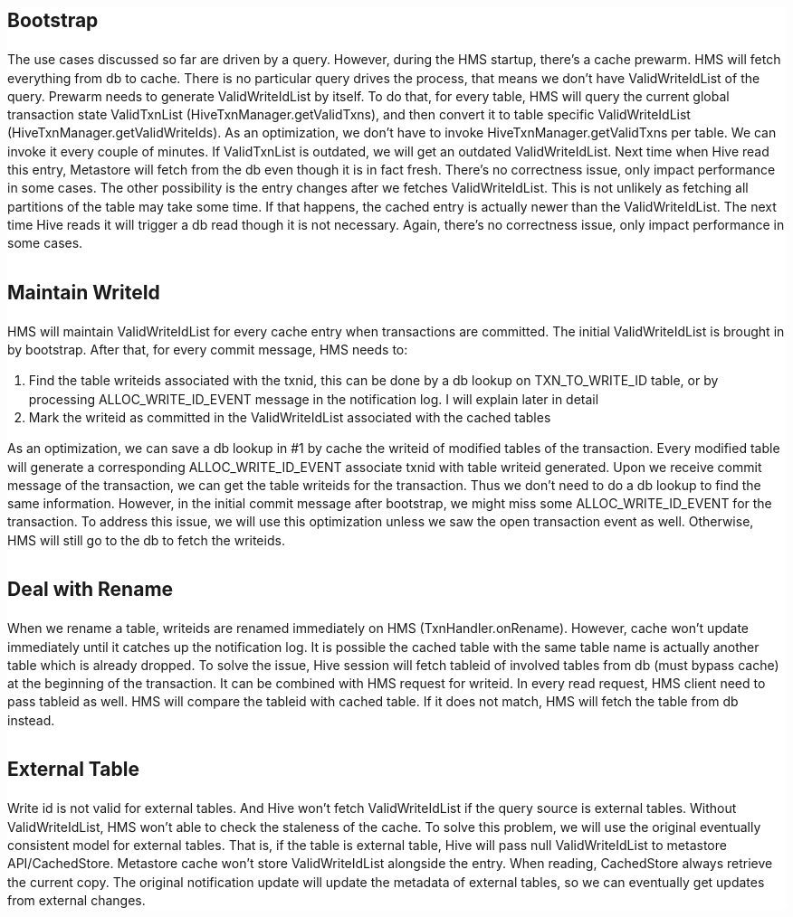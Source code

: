 ## Bootstrap

The use cases discussed so far are driven by a query. However, during the HMS startup, there’s a cache prewarm. HMS will fetch everything from db to cache. There is no particular query drives the process, that means we don’t have ValidWriteIdList of the query. Prewarm needs to generate ValidWriteIdList by itself. To do that, for every table, HMS will query the current global transaction state ValidTxnList (HiveTxnManager.getValidTxns), and then convert it to table specific ValidWriteIdList (HiveTxnManager.getValidWriteIds). As an optimization, we don’t have to invoke HiveTxnManager.getValidTxns per table. We can invoke it every couple of minutes. If ValidTxnList is outdated, we will get an outdated ValidWriteIdList. Next time when Hive read this entry, Metastore will fetch from the db even though it is in fact fresh. There’s no correctness issue, only impact performance in some cases. The other possibility is the entry changes after we fetches ValidWriteIdList. This is not unlikely as fetching all partitions of the table may take some time. If that happens, the cached entry is actually newer than the ValidWriteIdList. The next time Hive reads it will trigger a db read though it is not necessary. Again, there’s no correctness issue, only impact performance in some cases.

## Maintain WriteId

HMS will maintain ValidWriteIdList for every cache entry when transactions are committed. The initial ValidWriteIdList is brought in by bootstrap. After that, for every commit message, HMS needs to:

1. Find the table writeids associated with the txnid, this can be done by a db lookup on TXN\_TO\_WRITE\_ID table, or by processing ALLOC\_WRITE\_ID\_EVENT message in the notification log. I will explain later in detail
2. Mark the writeid as committed in the ValidWriteIdList associated with the cached tables

As an optimization, we can save a db lookup in #1 by cache the writeid of modified tables of the transaction. Every modified table will generate a corresponding ALLOC\_WRITE\_ID\_EVENT associate txnid with table writeid generated. Upon we receive commit message of the transaction, we can get the table writeids for the transaction. Thus we don’t need to do a db lookup to find the same information. However, in the initial commit message after bootstrap, we might miss some ALLOC\_WRITE\_ID\_EVENT for the transaction. To address this issue, we will use this optimization unless we saw the open transaction event as well. Otherwise, HMS will still go to the db to fetch the writeids.

## Deal with Rename

When we rename a table, writeids are renamed immediately on HMS (TxnHandler.onRename). However, cache won’t update immediately until it catches up the notification log. It is possible the cached table with the same table name is actually another table which is already dropped. To solve the issue, Hive session will fetch tableid of involved tables from db (must bypass cache) at the beginning of the transaction. It can be combined with HMS request for writeid. In every read request, HMS client need to pass tableid as well. HMS will compare the tableid with cached table. If it does not match, HMS will fetch the table from db instead.

## External Table

Write id is not valid for external tables. And Hive won’t fetch ValidWriteIdList if the query source is external tables. Without ValidWriteIdList, HMS won’t able to check the staleness of the cache. To solve this problem, we will use the original eventually consistent model for external tables. That is, if the table is external table, Hive will pass null ValidWriteIdList to metastore API/CachedStore. Metastore cache won’t store ValidWriteIdList alongside the entry. When reading, CachedStore always retrieve the current copy. The original notification update will update the metadata of external tables, so we can eventually get updates from external changes.
